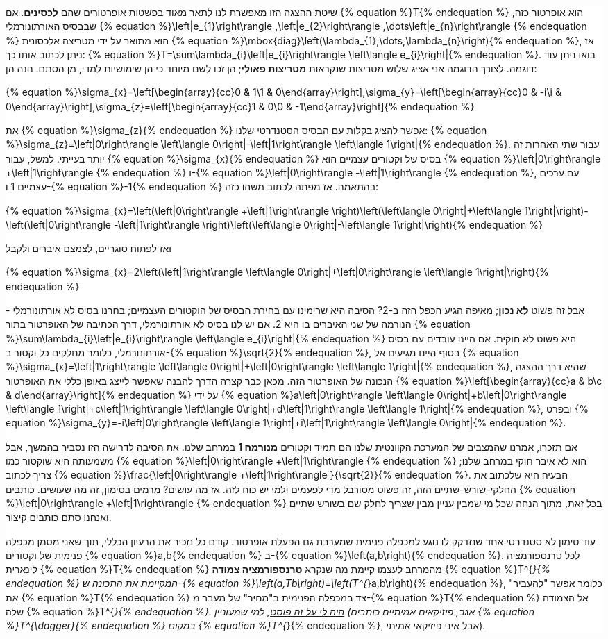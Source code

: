 שיטת ההצגה הזו מאפשרת לנו לתאר מאוד בפשטות אופרטורים שהם <strong>לכסינים</strong>. אם {% equation %}T{% endequation %} הוא אופרטור כזה, שבבסיס האורתונורמלי {% equation %}\left|e_{1}\right\rangle ,\left|e_{2}\right\rangle ,\dots\left|e_{n}\right\rangle {% endequation %} הוא מתואר על ידי מטריצה אלכסונית {% equation %}\mbox{diag}\left(\lambda_{1},\dots,\lambda_{n}\right){% endequation %}, אז ניתן לכתוב אותו כך: {% equation %}T=\sum\lambda_{i}\left|e_{i}\right\rangle \left\langle e_{i}\right|{% endequation %}. בואו ניתן עוד דוגמה. לצורך הדוגמה אני אציג שלוש מטריצות שנקראות <strong>מטריצות פאולי</strong>; הן זכו לשם מיוחד כי הן שימושיות למדי, מן הסתם. הנה הן:

{% equation %}\sigma_{x}=\left[\begin{array}{cc}0 &amp; 1\\1 &amp; 0\end{array}\right],\sigma_{y}=\left[\begin{array}{cc}0 &amp; -i\\i &amp; 0\end{array}\right],\sigma_{z}=\left[\begin{array}{cc}1 &amp; 0\\0 &amp; -1\end{array}\right]{% endequation %}

את {% equation %}\sigma_{z}{% endequation %} אפשר להציג בקלות עם הבסיס הסטנדרטי שלנו: {% equation %}\sigma_{z}=\left|0\right\rangle \left\langle 0\right|-\left|1\right\rangle \left\langle 1\right|{% endequation %}. עבור שתי האחרות זה יותר בעייתי. למשל, עבור {% equation %}\sigma_{x}{% endequation %} בסיס של וקטורים עצמיים הוא {% equation %}\left|0\right\rangle +\left|1\right\rangle {% endequation %} ו-{% equation %}\left|0\right\rangle -\left|1\right\rangle {% endequation %}, עם ערכים עצמיים 1 ו-{% equation %}-1{% endequation %} בהתאמה. אז מפתה לכתוב משהו כזה:

{% equation %}\sigma_{x}=\left(\left|0\right\rangle +\left|1\right\rangle \right)\left(\left\langle 0\right|+\left\langle 1\right|\right)-\left(\left|0\right\rangle -\left|1\right\rangle \right)\left(\left\langle 0\right|-\left\langle 1\right|\right){% endequation %}

ואז לפתוח סוגריים, לצמצם איברים ולקבל

{% equation %}\sigma_{x}=2\left(\left|1\right\rangle \left\langle 0\right|+\left|0\right\rangle \left\langle 1\right|\right){% endequation %}

אבל זה פשוט <strong>לא נכון</strong>; מאיפה הגיע הכפל הזה ב-2? הסיבה היא שרימינו עם בחירת הבסיס של הוקטורים העצמיים; בחרנו בסיס לא אורתונורמלי - הנורמה של שני האיברים בו היא 2. אם יש לנו בסיס לא אורתונורמלי, דרך הכתיבה של האופרטור בתור {% equation %}\sum\lambda_{i}\left|e_{i}\right\rangle \left\langle e_{i}\right|{% endequation %} היא פשוט לא חוקית. אם היינו עובדים עם בסיס אורתונורמלי, כלומר מחלקים כל וקטור ב-{% equation %}\sqrt{2}{% endequation %}, בסוף היינו מגיעים אל {% equation %}\sigma_{x}=\left|1\right\rangle \left\langle 0\right|+\left|0\right\rangle \left\langle 1\right|{% endequation %}, שהיא דרך ההצגה הנכונה של האופרטור הזה. מכאן כבר קצרה הדרך להבנה שאפשר לייצג באופן כללי את האופרטור {% equation %}\left[\begin{array}{cc}a &amp; b\\c &amp; d\end{array}\right]{% endequation %} על ידי {% equation %}a\left|0\right\rangle \left\langle 0\right|+b\left|0\right\rangle \left\langle 1\right|+c\left|1\right\rangle \left\langle 0\right|+d\left|1\right\rangle \left\langle 1\right|{% endequation %}, ובפרט {% equation %}\sigma_{y}=-i\left|0\right\rangle \left\langle 1\right|+i\left|1\right\rangle \left\langle 0\right|{% endequation %}.

אם תזכרו, אמרנו שהמצבים של המערכת הקוונטית שלנו הם תמיד וקטורים <strong>מנורמה </strong><strong>1</strong> במרחב שלנו. את הסיבה לדרישה הזו נסביר בהמשך, אבל משמעותה היא שוקטור כמו {% equation %}\left|0\right\rangle +\left|1\right\rangle {% endequation %} הוא לא איבר חוקי במרחב שלנו; צריך לכתוב {% equation %}\frac{\left|0\right\rangle +\left|1\right\rangle }{\sqrt{2}}{% endequation %}. הבעיה היא שלכתוב את החלקי-שורש-שתיים הזה, זה פשוט מסורבל מדי לפעמים ולמי יש כוח לזה. אז מה עושים? מרמים בסימון, זה מה שעושים. כותבים {% equation %}\left|0\right\rangle +\left|1\right\rangle {% endequation %} בכל זאת, מתוך הנחה שכל מי שמבין עניין מבין שצריך לחלק שם בשורש שתיים ואנחנו סתם כותבים קיצור.

עוד סימון לא סטנדרטי אחד שנזדקק לו נוגע למכפלה פנימית שמערבת גם הפעלת אופרטור. קודם כל נזכיר את הרעיון הכללי, תוך שאני מסמן מכפלה פנימית של וקטורים {% equation %}a,b{% endequation %} ב-{% equation %}\left(a,b\right){% endequation %}. לכל טרנספורמציה לינארית {% equation %}T{% endequation %} מהמרחב לעצמו קיימת מה שנקרא <strong>טרנספורמציה צמודה</strong> {% equation %}T^{*}{% endequation %} המקיימת את התכונה ש-{% equation %}\left(a,Tb\right)=\left(T^{*}a,b\right){% endequation %}, כלומר אפשר "להעביר" את {% equation %}T{% endequation %} צד במכפלה הפנימית ב"מחיר" של מעבר מ-{% equation %}T{% endequation %} אל הצמודה שלה {% equation %}T^{*}{% endequation %}. <a href="http://www.gadial.net/2012/04/29/inner_product_space_adjoint/">היה לי על זה פוסט</a>, למי שמעוניין (אגב, פיזיקאים אמיתיים כותבים {% equation %}T^{\dagger}{% endequation %} במקום {% equation %}T^{*}{% endequation %}, אבל איני פיזיקאי אמיתי).
